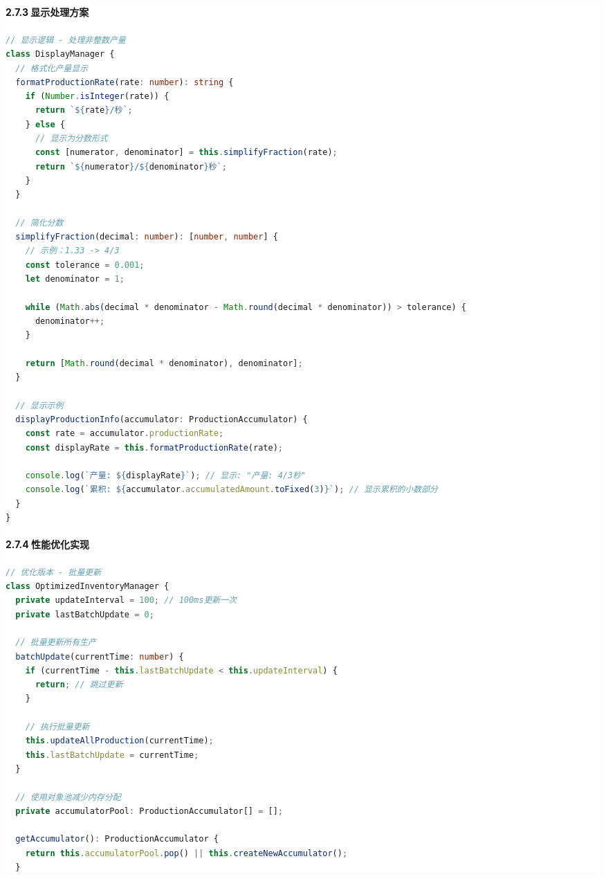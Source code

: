 #### 2.7.3 显示处理方案

```typescript
// 显示逻辑 - 处理非整数产量
class DisplayManager {
  // 格式化产量显示
  formatProductionRate(rate: number): string {
    if (Number.isInteger(rate)) {
      return `${rate}/秒`;
    } else {
      // 显示为分数形式
      const [numerator, denominator] = this.simplifyFraction(rate);
      return `${numerator}/${denominator}秒`;
    }
  }

  // 简化分数
  simplifyFraction(decimal: number): [number, number] {
    // 示例：1.33 -> 4/3
    const tolerance = 0.001;
    let denominator = 1;

    while (Math.abs(decimal * denominator - Math.round(decimal * denominator)) > tolerance) {
      denominator++;
    }

    return [Math.round(decimal * denominator), denominator];
  }

  // 显示示例
  displayProductionInfo(accumulator: ProductionAccumulator) {
    const rate = accumulator.productionRate;
    const displayRate = this.formatProductionRate(rate);

    console.log(`产量: ${displayRate}`); // 显示: "产量: 4/3秒"
    console.log(`累积: ${accumulator.accumulatedAmount.toFixed(3)}`); // 显示累积的小数部分
  }
}
```

#### 2.7.4 性能优化实现

```typescript
// 优化版本 - 批量更新
class OptimizedInventoryManager {
  private updateInterval = 100; // 100ms更新一次
  private lastBatchUpdate = 0;

  // 批量更新所有生产
  batchUpdate(currentTime: number) {
    if (currentTime - this.lastBatchUpdate < this.updateInterval) {
      return; // 跳过更新
    }

    // 执行批量更新
    this.updateAllProduction(currentTime);
    this.lastBatchUpdate = currentTime;
  }

  // 使用对象池减少内存分配
  private accumulatorPool: ProductionAccumulator[] = [];

  getAccumulator(): ProductionAccumulator {
    return this.accumulatorPool.pop() || this.createNewAccumulator();
  }
```

  [itemId: string]: {